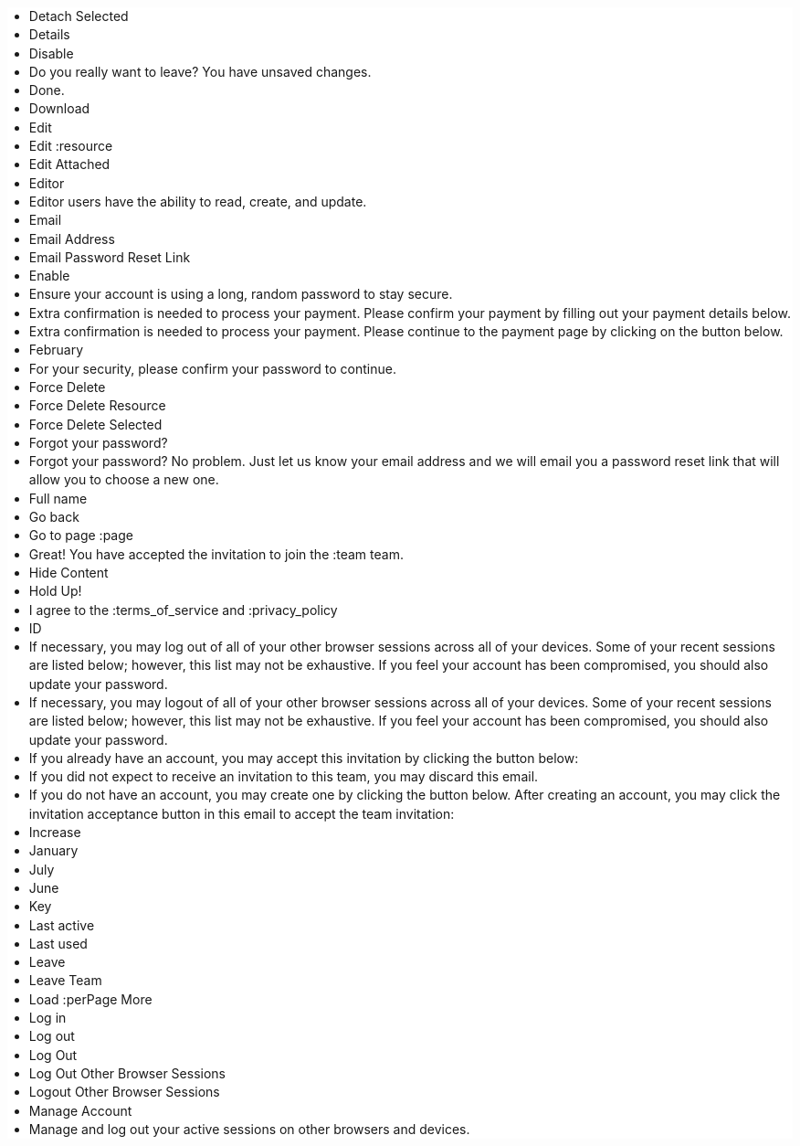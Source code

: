 * Detach Selected
* Details
* Disable
* Do you really want to leave? You have unsaved changes.
* Done.
* Download
* Edit
* Edit :resource
* Edit Attached
* Editor
* Editor users have the ability to read, create, and update.
* Email
* Email Address
* Email Password Reset Link
* Enable
* Ensure your account is using a long, random password to stay secure.
* Extra confirmation is needed to process your payment. Please confirm your payment by filling out your payment details below.
* Extra confirmation is needed to process your payment. Please continue to the payment page by clicking on the button below.
* February
* For your security, please confirm your password to continue.
* Force Delete
* Force Delete Resource
* Force Delete Selected
* Forgot your password?
* Forgot your password? No problem. Just let us know your email address and we will email you a password reset link that will allow you to choose a new one.
* Full name
* Go back
* Go to page :page
* Great! You have accepted the invitation to join the :team team.
* Hide Content
* Hold Up!
* I agree to the :terms_of_service and :privacy_policy
* ID
* If necessary, you may log out of all of your other browser sessions across all of your devices. Some of your recent sessions are listed below; however, this list may not be exhaustive. If you feel your account has been compromised, you should also update your password.
* If necessary, you may logout of all of your other browser sessions across all of your devices. Some of your recent sessions are listed below; however, this list may not be exhaustive. If you feel your account has been compromised, you should also update your password.
* If you already have an account, you may accept this invitation by clicking the button below:
* If you did not expect to receive an invitation to this team, you may discard this email.
* If you do not have an account, you may create one by clicking the button below. After creating an account, you may click the invitation acceptance button in this email to accept the team invitation:
* Increase
* January
* July
* June
* Key
* Last active
* Last used
* Leave
* Leave Team
* Load :perPage More
* Log in
* Log out
* Log Out
* Log Out Other Browser Sessions
* Logout Other Browser Sessions
* Manage Account
* Manage and log out your active sessions on other browsers and devices.